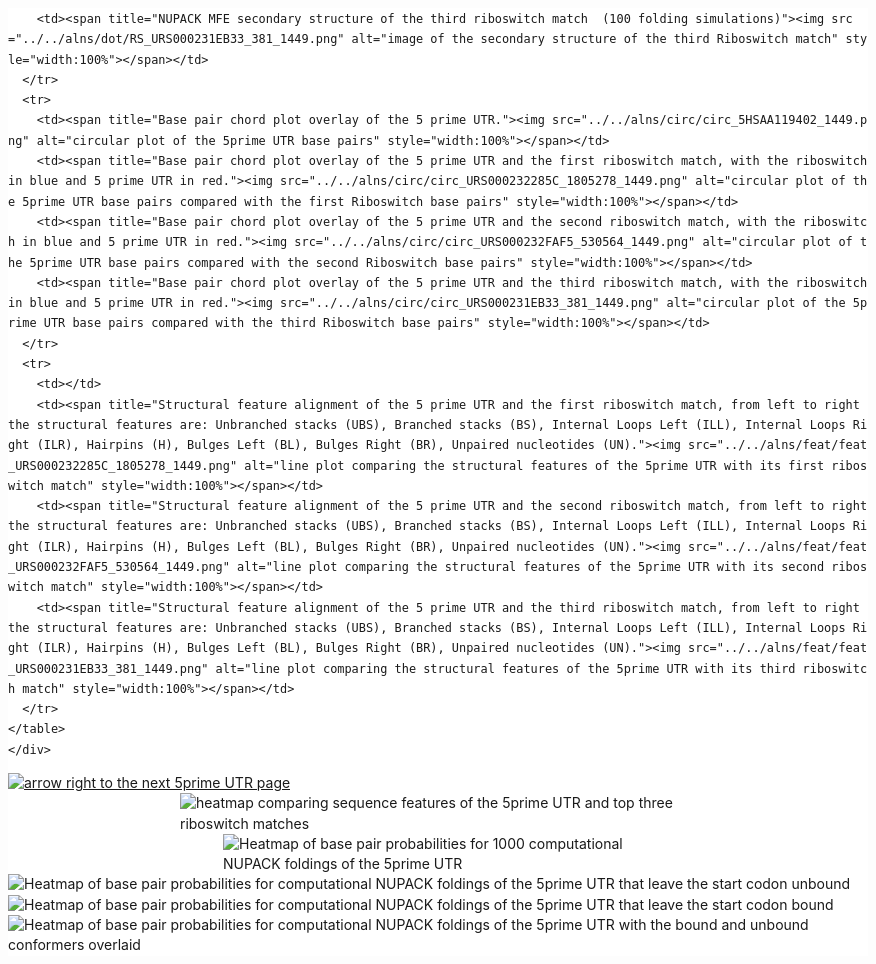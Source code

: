         <td><span title="NUPACK MFE secondary structure of the third riboswitch match  (100 folding simulations)"><img src="../../alns/dot/RS_URS000231EB33_381_1449.png" alt="image of the secondary structure of the third Riboswitch match" style="width:100%"></span></td>
      </tr>
      <tr>
        <td><span title="Base pair chord plot overlay of the 5 prime UTR."><img src="../../alns/circ/circ_5HSAA119402_1449.png" alt="circular plot of the 5prime UTR base pairs" style="width:100%"></span></td>
        <td><span title="Base pair chord plot overlay of the 5 prime UTR and the first riboswitch match, with the riboswitch in blue and 5 prime UTR in red."><img src="../../alns/circ/circ_URS000232285C_1805278_1449.png" alt="circular plot of the 5prime UTR base pairs compared with the first Riboswitch base pairs" style="width:100%"></span></td>
        <td><span title="Base pair chord plot overlay of the 5 prime UTR and the second riboswitch match, with the riboswitch in blue and 5 prime UTR in red."><img src="../../alns/circ/circ_URS000232FAF5_530564_1449.png" alt="circular plot of the 5prime UTR base pairs compared with the second Riboswitch base pairs" style="width:100%"></span></td>
        <td><span title="Base pair chord plot overlay of the 5 prime UTR and the third riboswitch match, with the riboswitch in blue and 5 prime UTR in red."><img src="../../alns/circ/circ_URS000231EB33_381_1449.png" alt="circular plot of the 5prime UTR base pairs compared with the third Riboswitch base pairs" style="width:100%"></span></td>
      </tr>
      <tr>
        <td></td>
        <td><span title="Structural feature alignment of the 5 prime UTR and the first riboswitch match, from left to right the structural features are: Unbranched stacks (UBS), Branched stacks (BS), Internal Loops Left (ILL), Internal Loops Right (ILR), Hairpins (H), Bulges Left (BL), Bulges Right (BR), Unpaired nucleotides (UN)."><img src="../../alns/feat/feat_URS000232285C_1805278_1449.png" alt="line plot comparing the structural features of the 5prime UTR with its first riboswitch match" style="width:100%"></span></td>
        <td><span title="Structural feature alignment of the 5 prime UTR and the second riboswitch match, from left to right the structural features are: Unbranched stacks (UBS), Branched stacks (BS), Internal Loops Left (ILL), Internal Loops Right (ILR), Hairpins (H), Bulges Left (BL), Bulges Right (BR), Unpaired nucleotides (UN)."><img src="../../alns/feat/feat_URS000232FAF5_530564_1449.png" alt="line plot comparing the structural features of the 5prime UTR with its second riboswitch match" style="width:100%"></span></td>
        <td><span title="Structural feature alignment of the 5 prime UTR and the third riboswitch match, from left to right the structural features are: Unbranched stacks (UBS), Branched stacks (BS), Internal Loops Left (ILL), Internal Loops Right (ILR), Hairpins (H), Bulges Left (BL), Bulges Right (BR), Unpaired nucleotides (UN)."><img src="../../alns/feat/feat_URS000231EB33_381_1449.png" alt="line plot comparing the structural features of the 5prime UTR with its third riboswitch match" style="width:100%"></span></td>
      </tr>
    </table>
    </div>
  <div class="column">
    <a href="../../_mds/ANTXR2/"><span title="Next 5 prime UTR"><img src="../../icons/arrow_right.png" alt="arrow right to the next 5prime UTR page" style="width:100%"></span></a>
  </div>
</div>


<div class="row" >
    <div class="column_center">
        <span title="Sequence feature comparison across the 5 prime UTR and its top three riboswitch matches via a heatmap (64 nucleotide triplets)."><img src="../../alns/feat/featcomp_1449.png" alt="heatmap comparing sequence features of the 5prime UTR and top three riboswitch matches" style="width:60%; display:block; margin-left:auto; margin-right:auto;"></span>
    </div>
</div>

<div class="row" >
    <div class="column_center">
        <span title="Probability that a given base pair LxL is bound within the 1000 folding simulations. Diagonal represents the overall probability that a given base is unpaired."><img src="../../alns/bpp/bpp_1449.png" alt="Heatmap of base pair probabilities for 1000 computational NUPACK foldings of the 5prime UTR" style="width:50%; display:block; margin-left:auto; margin-right:auto;"></span>
    </div>
</div>

<div class="row" >
    <div class="column">
        <span title="Probability that a given base pair is bound when all three nucleotides of the start codon is unbound."><img src="../../alns/bpp/bpp_1449_unbound.png" alt="Heatmap of base pair probabilities for computational NUPACK foldings of the 5prime UTR that leave the start codon unbound" style="width:100%; display:block; margin-left:auto; margin-right:auto;"></span>
    </div>
    <div class="column">
        <span title="Probability that a given base pair is bound when all three nucleotides of the start codon is bound."><img src="../../alns/bpp/bpp_1449_bound.png" alt="Heatmap of base pair probabilities for computational NUPACK foldings of the 5prime UTR that leave the start codon bound" style="width:100%; display:block; margin-left:auto; margin-right:auto;"></span>
    </div>
    <div class="column">
        <span title="Merged base pair probability plot by unbound/bound start codons."><img src="../../alns/bpp/bpp_1449_merge.png" alt="Heatmap of base pair probabilities for computational NUPACK foldings of the 5prime UTR with the bound and unbound conformers overlaid" style="width:100%; display:block; margin-left:auto; margin-right:auto;"></span>
    </div>
</div>
